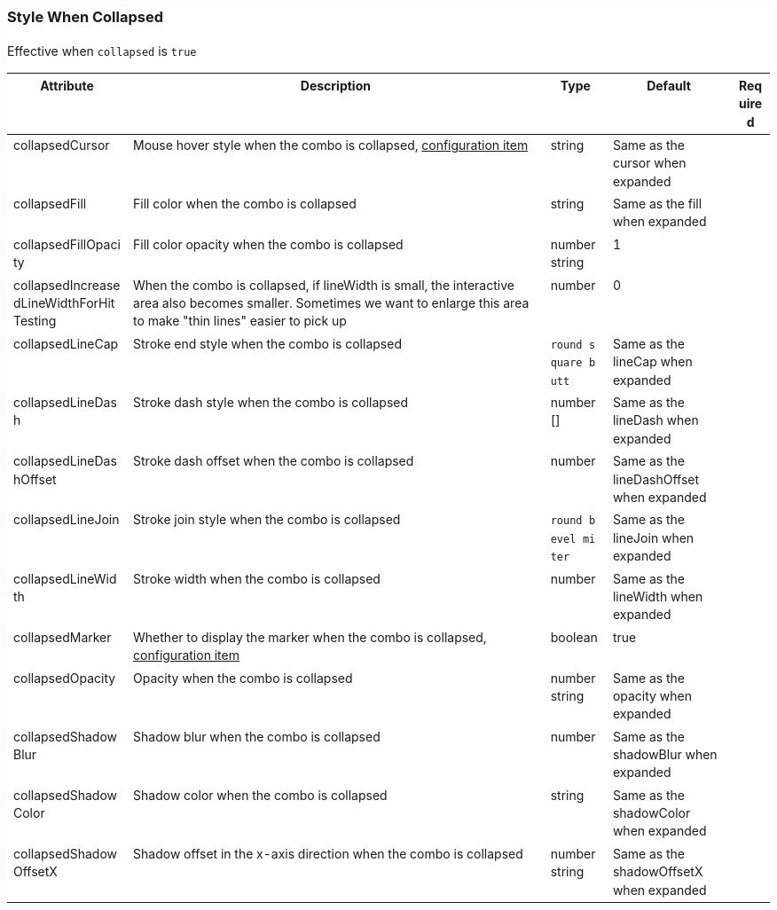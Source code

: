 
### Style When Collapsed

Effective when `collapsed` is `true`

| Attribute                                | Description                                                                                                                                                                  | Type                                                                            | Default                                  | Required |
| ---------------------------------------- | ---------------------------------------------------------------------------------------------------------------------------------------------------------------------------- | ------------------------------------------------------------------------------- | ---------------------------------------- | -------- |
| collapsedCursor                          | Mouse hover style when the combo is collapsed, [configuration item](#cursor)                                                                                                 | string                                                                          | Same as the cursor when expanded         |          |
| collapsedFill                            | Fill color when the combo is collapsed                                                                                                                                       | string                                                                          | Same as the fill when expanded           |          |
| collapsedFillOpacity                     | Fill color opacity when the combo is collapsed                                                                                                                               | number  string                                                                 | 1                                        |          |
| collapsedIncreasedLineWidthForHitTesting | When the combo is collapsed, if lineWidth is small, the interactive area also becomes smaller. Sometimes we want to enlarge this area to make "thin lines" easier to pick up | number                                                                          | 0                                        |          |
| collapsedLineCap                         | Stroke end style when the combo is collapsed                                                                                                                                 | `round`  `square`  `butt`                                                     | Same as the lineCap when expanded        |          |
| collapsedLineDash                        | Stroke dash style when the combo is collapsed                                                                                                                                | number[]                                                                        | Same as the lineDash when expanded       |          |
| collapsedLineDashOffset                  | Stroke dash offset when the combo is collapsed                                                                                                                               | number                                                                          | Same as the lineDashOffset when expanded |          |
| collapsedLineJoin                        | Stroke join style when the combo is collapsed                                                                                                                                | `round`  `bevel`  `miter`                                                     | Same as the lineJoin when expanded       |          |
| collapsedLineWidth                       | Stroke width when the combo is collapsed                                                                                                                                     | number                                                                          | Same as the lineWidth when expanded      |          |
| collapsedMarker                          | Whether to display the marker when the combo is collapsed, [configuration item](#collapsedMarkerStyle)                                                                       | boolean                                                                         | true                                     |          |
| collapsedOpacity                         | Opacity when the combo is collapsed                                                                                                                                          | number  string                                                                 | Same as the opacity when expanded        |          |
| collapsedShadowBlur                      | Shadow blur when the combo is collapsed                                                                                                                                      | number                                                                          | Same as the shadowBlur when expanded     |          |
| collapsedShadowColor                     | Shadow color when the combo is collapsed                                                                                                                                     | string                                                                          | Same as the shadowColor when expanded    |          |
| collapsedShadowOffsetX                   | Shadow offset in the x-axis direction when the combo is collapsed                                                                                                            | number  string                                                                 | Same as the shadowOffsetX when expanded  |          |